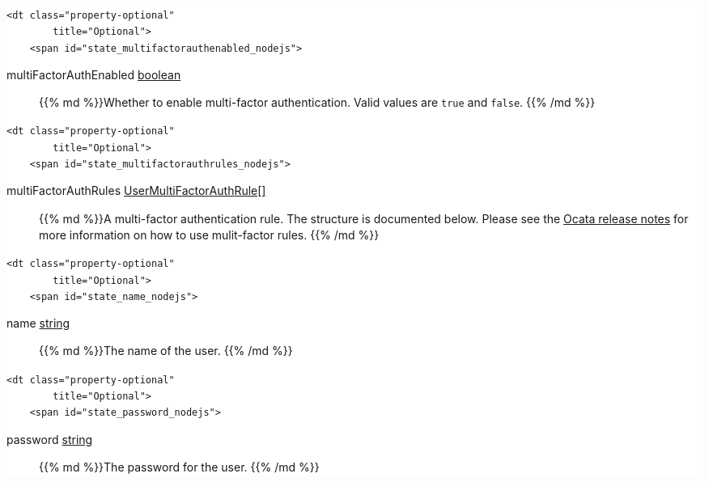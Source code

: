     <dt class="property-optional"
            title="Optional">
        <span id="state_multifactorauthenabled_nodejs">
<a href="#state_multifactorauthenabled_nodejs" style="color: inherit; text-decoration: inherit;">multi<wbr>Factor<wbr>Auth<wbr>Enabled</a>
</span> 
        <span class="property-indicator"></span>
        <span class="property-type"><a href="https://developer.mozilla.org/en-US/docs/Web/JavaScript/Reference/Global_Objects/boolean">boolean</a></span>
    </dt>
    <dd>{{% md %}}Whether to enable multi-factor
authentication. Valid values are `true` and `false`.
{{% /md %}}</dd>

    <dt class="property-optional"
            title="Optional">
        <span id="state_multifactorauthrules_nodejs">
<a href="#state_multifactorauthrules_nodejs" style="color: inherit; text-decoration: inherit;">multi<wbr>Factor<wbr>Auth<wbr>Rules</a>
</span> 
        <span class="property-indicator"></span>
        <span class="property-type"><a href="#usermultifactorauthrule">User<wbr>Multi<wbr>Factor<wbr>Auth<wbr>Rule[]</a></span>
    </dt>
    <dd>{{% md %}}A multi-factor authentication rule.
The structure is documented below. Please see the
[Ocata release notes](https://docs.openstack.org/releasenotes/keystone/ocata.html)
for more information on how to use mulit-factor rules.
{{% /md %}}</dd>

    <dt class="property-optional"
            title="Optional">
        <span id="state_name_nodejs">
<a href="#state_name_nodejs" style="color: inherit; text-decoration: inherit;">name</a>
</span> 
        <span class="property-indicator"></span>
        <span class="property-type"><a href="https://developer.mozilla.org/en-US/docs/Web/JavaScript/Reference/Global_Objects/string">string</a></span>
    </dt>
    <dd>{{% md %}}The name of the user.
{{% /md %}}</dd>

    <dt class="property-optional"
            title="Optional">
        <span id="state_password_nodejs">
<a href="#state_password_nodejs" style="color: inherit; text-decoration: inherit;">password</a>
</span> 
        <span class="property-indicator"></span>
        <span class="property-type"><a href="https://developer.mozilla.org/en-US/docs/Web/JavaScript/Reference/Global_Objects/string">string</a></span>
    </dt>
    <dd>{{% md %}}The password for the user.
{{% /md %}}</dd>
